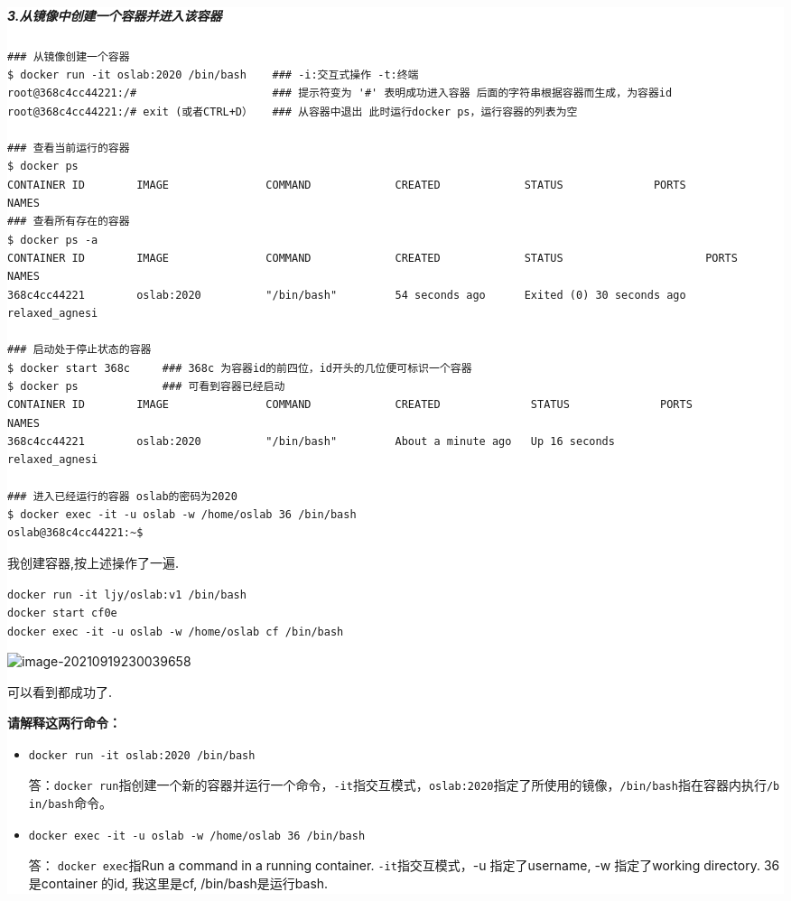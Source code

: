 ##### 3.从镜像中创建一个容器并进入该容器

```shell
### 从镜像创建一个容器
$ docker run -it oslab:2020 /bin/bash    ### -i:交互式操作 -t:终端
root@368c4cc44221:/#                     ### 提示符变为 '#' 表明成功进入容器 后面的字符串根据容器而生成，为容器id
root@368c4cc44221:/# exit (或者CTRL+D）   ### 从容器中退出 此时运行docker ps，运行容器的列表为空

### 查看当前运行的容器
$ docker ps 
CONTAINER ID        IMAGE               COMMAND             CREATED             STATUS              PORTS               NAMES
### 查看所有存在的容器
$ docker ps -a 
CONTAINER ID        IMAGE               COMMAND             CREATED             STATUS                      PORTS               NAMES
368c4cc44221        oslab:2020          "/bin/bash"         54 seconds ago      Exited (0) 30 seconds ago                       relaxed_agnesi

### 启动处于停止状态的容器
$ docker start 368c     ### 368c 为容器id的前四位，id开头的几位便可标识一个容器
$ docker ps             ### 可看到容器已经启动
CONTAINER ID        IMAGE               COMMAND             CREATED              STATUS              PORTS               NAMES
368c4cc44221        oslab:2020          "/bin/bash"         About a minute ago   Up 16 seconds                           relaxed_agnesi

### 进入已经运行的容器 oslab的密码为2020
$ docker exec -it -u oslab -w /home/oslab 36 /bin/bash
oslab@368c4cc44221:~$
```

我创建容器,按上述操作了一遍.

```shell
docker run -it ljy/oslab:v1 /bin/bash
docker start cf0e   
docker exec -it -u oslab -w /home/oslab cf /bin/bash
```

![image-20210919230039658](C:\Users\12638\AppData\Roaming\Typora\typora-user-images\image-20210919230039658.png)

可以看到都成功了.

**请解释这两行命令：**

* `docker run -it oslab:2020 /bin/bash`

  答：`docker run`指创建一个新的容器并运行一个命令，`-it`指交互模式，`oslab:2020`指定了所使用的镜像，`/bin/bash`指在容器内执行`/bin/bash`命令。

* `docker exec -it -u oslab -w /home/oslab 36 /bin/bash`

  答： `docker exec`指Run a command in a running container. `-it`指交互模式，-u 指定了username, -w 指定了working directory. 36是container 的id, 我这里是cf, /bin/bash是运行bash.

